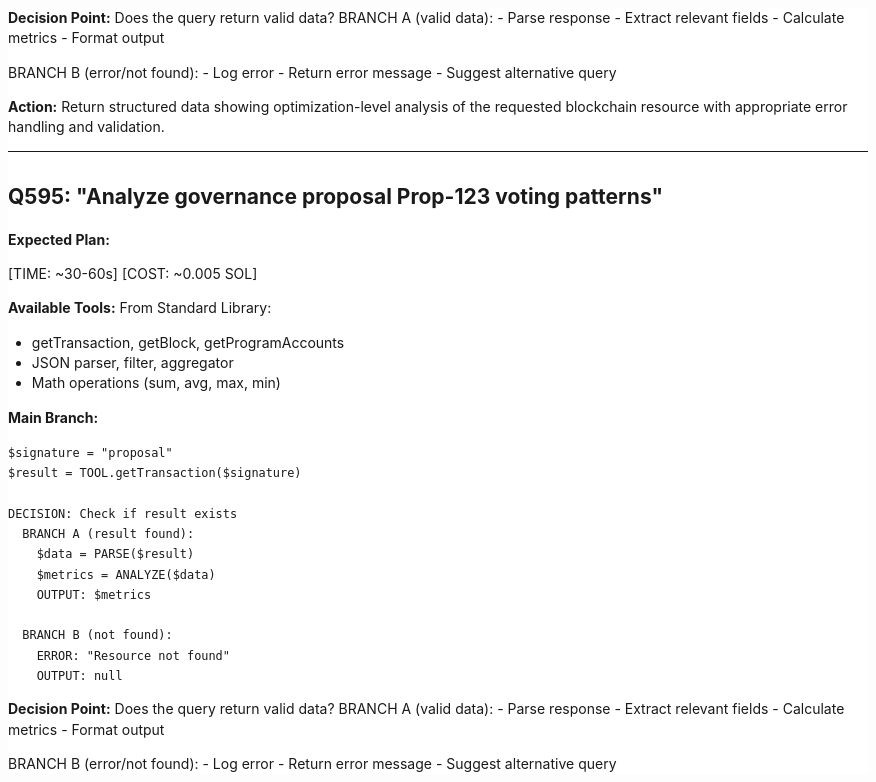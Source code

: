 **Decision Point:** Does the query return valid data?
  BRANCH A (valid data):
    - Parse response
    - Extract relevant fields
    - Calculate metrics
    - Format output

  BRANCH B (error/not found):
    - Log error
    - Return error message
    - Suggest alternative query

**Action:**
Return structured data showing optimization-level analysis of the requested blockchain resource with appropriate error handling and validation.

---

## Q595: "Analyze governance proposal Prop-123 voting patterns"

**Expected Plan:**

[TIME: ~30-60s] [COST: ~0.005 SOL]

**Available Tools:**
From Standard Library:
  - getTransaction, getBlock, getProgramAccounts
  - JSON parser, filter, aggregator
  - Math operations (sum, avg, max, min)

**Main Branch:**
```
$signature = "proposal"
$result = TOOL.getTransaction($signature)

DECISION: Check if result exists
  BRANCH A (result found):
    $data = PARSE($result)
    $metrics = ANALYZE($data)
    OUTPUT: $metrics

  BRANCH B (not found):
    ERROR: "Resource not found"
    OUTPUT: null
```

**Decision Point:** Does the query return valid data?
  BRANCH A (valid data):
    - Parse response
    - Extract relevant fields
    - Calculate metrics
    - Format output

  BRANCH B (error/not found):
    - Log error
    - Return error message
    - Suggest alternative query
